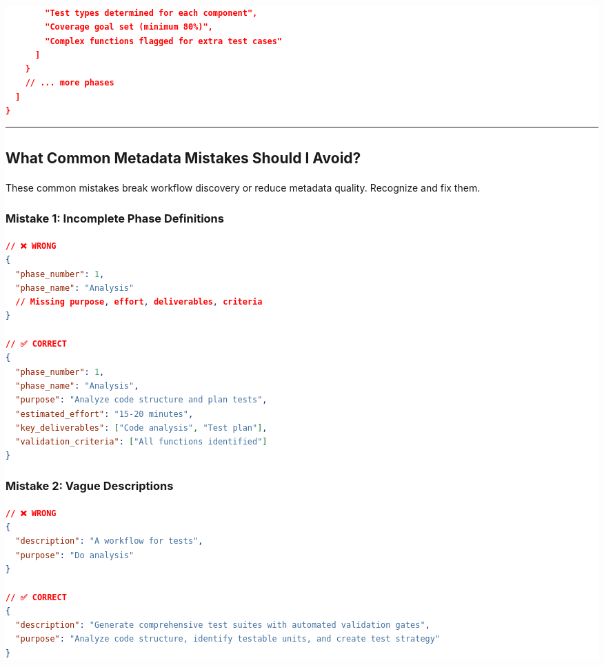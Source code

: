 ```json
        "Test types determined for each component",
        "Coverage goal set (minimum 80%)",
        "Complex functions flagged for extra test cases"
      ]
    }
    // ... more phases
  ]
}
```

---

## What Common Metadata Mistakes Should I Avoid?

These common mistakes break workflow discovery or reduce metadata quality. Recognize and fix them.

### Mistake 1: Incomplete Phase Definitions

```json
// ❌ WRONG
{
  "phase_number": 1,
  "phase_name": "Analysis"
  // Missing purpose, effort, deliverables, criteria
}

// ✅ CORRECT  
{
  "phase_number": 1,
  "phase_name": "Analysis",
  "purpose": "Analyze code structure and plan tests",
  "estimated_effort": "15-20 minutes",
  "key_deliverables": ["Code analysis", "Test plan"],
  "validation_criteria": ["All functions identified"]
}
```

### Mistake 2: Vague Descriptions

```json
// ❌ WRONG
{
  "description": "A workflow for tests",
  "purpose": "Do analysis"
}

// ✅ CORRECT
{
  "description": "Generate comprehensive test suites with automated validation gates",
  "purpose": "Analyze code structure, identify testable units, and create test strategy"
}
```
